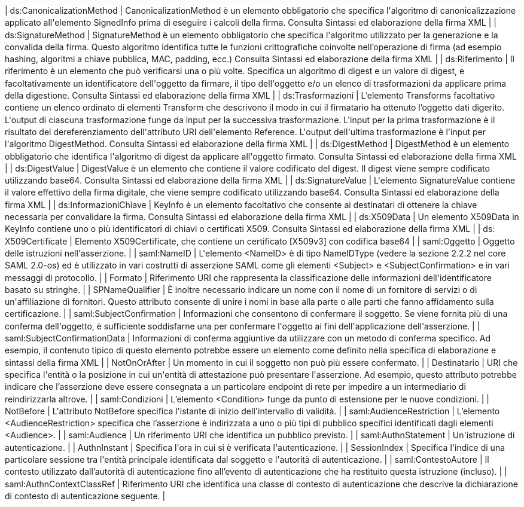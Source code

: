| ds:CanonicalizationMethod | CanonicalizationMethod è un elemento obbligatorio che specifica l&#39;algoritmo di canonicalizzazione applicato all&#39;elemento SignedInfo prima di eseguire i calcoli della firma. Consulta Sintassi ed elaborazione della firma XML |
| ds:SignatureMethod | SignatureMethod è un elemento obbligatorio che specifica l&#39;algoritmo utilizzato per la generazione e la convalida della firma. Questo algoritmo identifica tutte le funzioni crittografiche coinvolte nell’operazione di firma (ad esempio hashing, algoritmi a chiave pubblica, MAC, padding, ecc.) Consulta Sintassi ed elaborazione della firma XML |
| ds:Riferimento | Il riferimento è un elemento che può verificarsi una o più volte. Specifica un algoritmo di digest e un valore di digest, e facoltativamente un identificatore dell&#39;oggetto da firmare, il tipo dell&#39;oggetto e/o un elenco di trasformazioni da applicare prima della digestione. Consulta Sintassi ed elaborazione della firma XML |
| ds:Trasformazioni | L’elemento Transforms facoltativo contiene un elenco ordinato di elementi Transform che descrivono il modo in cui il firmatario ha ottenuto l’oggetto dati digerito. L&#39;output di ciascuna trasformazione funge da input per la successiva trasformazione. L&#39;input per la prima trasformazione è il risultato del dereferenziamento dell&#39;attributo URI dell&#39;elemento Reference. L&#39;output dell&#39;ultima trasformazione è l&#39;input per l&#39;algoritmo DigestMethod. Consulta Sintassi ed elaborazione della firma XML |
| ds:DigestMethod | DigestMethod è un elemento obbligatorio che identifica l&#39;algoritmo di digest da applicare all&#39;oggetto firmato. Consulta Sintassi ed elaborazione della firma XML |
| ds:DigestValue | DigestValue è un elemento che contiene il valore codificato del digest. Il digest viene sempre codificato utilizzando base64. Consulta Sintassi ed elaborazione della firma XML |
| ds:SignatureValue | L&#39;elemento SignatureValue contiene il valore effettivo della firma digitale, che viene sempre codificato utilizzando base64. Consulta Sintassi ed elaborazione della firma XML |
| ds:InformazioniChiave | KeyInfo è un elemento facoltativo che consente ai destinatari di ottenere la chiave necessaria per convalidare la firma. Consulta Sintassi ed elaborazione della firma XML |
| ds:X509Data | Un elemento X509Data in KeyInfo contiene uno o più identificatori di chiavi o certificati X509. Consulta Sintassi ed elaborazione della firma XML |
| ds: X509Certificate | Elemento X509Certificate, che contiene un certificato [X509v3] con codifica base64 |
| saml:Oggetto | Oggetto delle istruzioni nell&#39;asserzione. |
| saml:NameID | L&#39;elemento &lt;NameID> è di tipo NameIDType (vedere la sezione 2.2.2 nel core SAML 2.0-os) ed è utilizzato in vari costrutti di asserzione SAML come gli elementi &lt;Subject> e &lt;SubjectConfirmation> e in vari messaggi di protocollo. |
| Formato | Riferimento URI che rappresenta la classificazione delle informazioni dell&#39;identificatore basato su stringhe. |
| SPNameQualifier | È inoltre necessario indicare un nome con il nome di un fornitore di servizi o di un&#39;affiliazione di fornitori. Questo attributo consente di unire i nomi in base alla parte o alle parti che fanno affidamento sulla certificazione. |
| saml:SubjectConfirmation | Informazioni che consentono di confermare il soggetto. Se viene fornita più di una conferma dell&#39;oggetto, è sufficiente soddisfarne una per confermare l&#39;oggetto ai fini dell&#39;applicazione dell&#39;asserzione. |
| saml:SubjectConfirmationData | Informazioni di conferma aggiuntive da utilizzare con un metodo di conferma specifico. Ad esempio, il contenuto tipico di questo elemento potrebbe essere un elemento  come definito nella specifica di elaborazione e sintassi della firma XML |
| NotOnOrAfter | Un momento in cui il soggetto non può più essere confermato. |
| Destinatario | URI che specifica l&#39;entità o la posizione in cui un&#39;entità di attestazione può presentare l&#39;asserzione. Ad esempio, questo attributo potrebbe indicare che l’asserzione deve essere consegnata a un particolare endpoint di rete per impedire a un intermediario di reindirizzarla altrove. |
| saml:Condizioni | L’elemento &lt;Condition> funge da punto di estensione per le nuove condizioni. |
| NotBefore | L&#39;attributo NotBefore specifica l&#39;istante di inizio dell&#39;intervallo di validità. |
| saml:AudienceRestriction | L’elemento &lt;AudienceRestriction> specifica che l’asserzione è indirizzata a uno o più tipi di pubblico specifici identificati dagli elementi &lt;Audience>. |
| saml:Audience | Un riferimento URI che identifica un pubblico previsto. |
| saml:AuthnStatement | Un&#39;istruzione di autenticazione. |
| AuthnInstant | Specifica l&#39;ora in cui si è verificata l&#39;autenticazione. |
| SessionIndex | Specifica l&#39;indice di una particolare sessione tra l&#39;entità principale identificata dal soggetto e l&#39;autorità di autenticazione. |
| saml:ContestoAutore | Il contesto utilizzato dall’autorità di autenticazione fino all’evento di autenticazione che ha restituito questa istruzione (incluso). |
| saml:AuthnContextClassRef | Riferimento URI che identifica una classe di contesto di autenticazione che descrive la dichiarazione di contesto di autenticazione seguente. |
